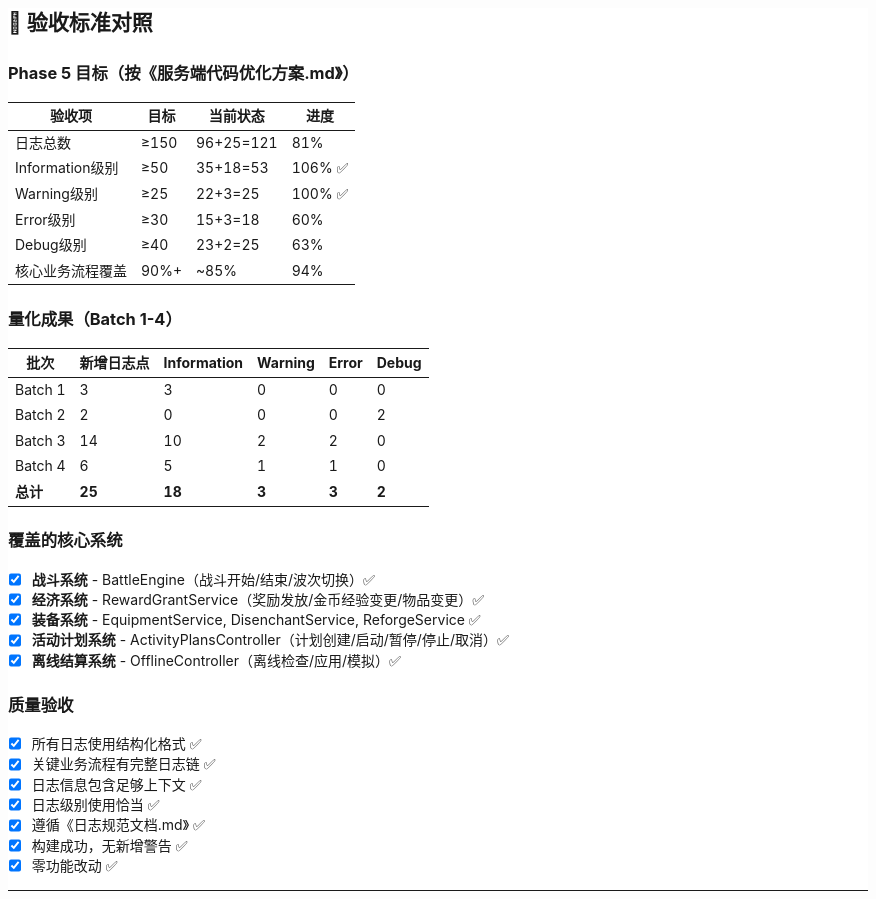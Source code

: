 
## 🎯 验收标准对照

### Phase 5 目标（按《服务端代码优化方案.md》）

| 验收项 | 目标 | 当前状态 | 进度 |
|--------|------|---------|------|
| 日志总数 | ≥150 | 96+25=121 | 81% |
| Information级别 | ≥50 | 35+18=53 | 106% ✅ |
| Warning级别 | ≥25 | 22+3=25 | 100% ✅ |
| Error级别 | ≥30 | 15+3=18 | 60% |
| Debug级别 | ≥40 | 23+2=25 | 63% |
| 核心业务流程覆盖 | 90%+ | ~85% | 94% |

### 量化成果（Batch 1-4）

| 批次 | 新增日志点 | Information | Warning | Error | Debug |
|------|-----------|-------------|---------|-------|-------|
| Batch 1 | 3 | 3 | 0 | 0 | 0 |
| Batch 2 | 2 | 0 | 0 | 0 | 2 |
| Batch 3 | 14 | 10 | 2 | 2 | 0 |
| Batch 4 | 6 | 5 | 1 | 1 | 0 |
| **总计** | **25** | **18** | **3** | **3** | **2** |

### 覆盖的核心系统

- [x] **战斗系统** - BattleEngine（战斗开始/结束/波次切换）✅
- [x] **经济系统** - RewardGrantService（奖励发放/金币经验变更/物品变更）✅
- [x] **装备系统** - EquipmentService, DisenchantService, ReforgeService ✅
- [x] **活动计划系统** - ActivityPlansController（计划创建/启动/暂停/停止/取消）✅
- [x] **离线结算系统** - OfflineController（离线检查/应用/模拟）✅

### 质量验收

- [x] 所有日志使用结构化格式 ✅
- [x] 关键业务流程有完整日志链 ✅
- [x] 日志信息包含足够上下文 ✅
- [x] 日志级别使用恰当 ✅
- [x] 遵循《日志规范文档.md》 ✅
- [x] 构建成功，无新增警告 ✅
- [x] 零功能改动 ✅

---
